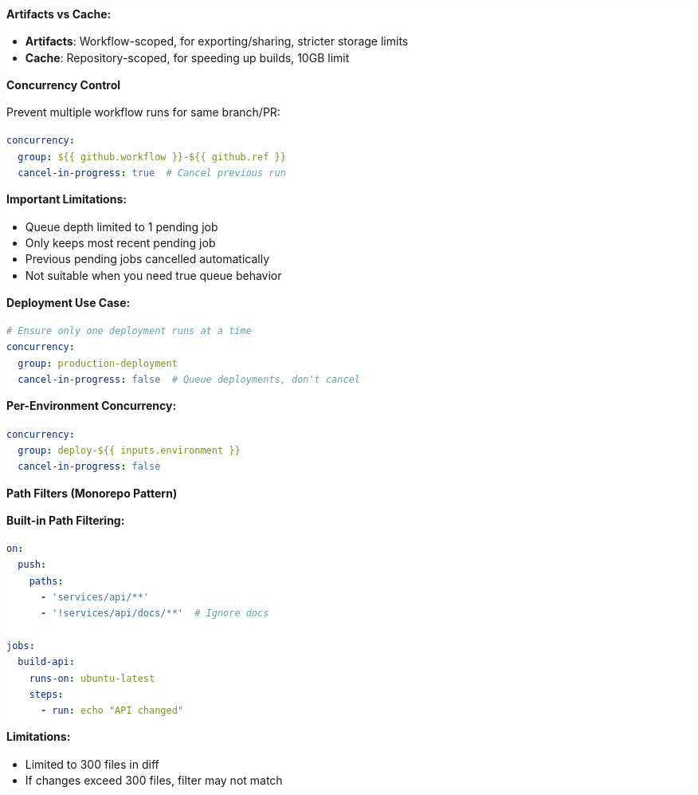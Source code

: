 **Artifacts vs Cache:**
- **Artifacts**: Workflow-scoped, for exporting/sharing, stricter storage limits
- **Cache**: Repository-scoped, for speeding up builds, 10GB limit

**Concurrency Control**

Prevent multiple workflow runs for same branch/PR:

```yaml
concurrency:
  group: ${{ github.workflow }}-${{ github.ref }}
  cancel-in-progress: true  # Cancel previous run
```

**Important Limitations:**
- Queue depth limited to 1 pending job
- Only keeps most recent pending job
- Previous pending jobs cancelled automatically
- Not suitable when you need true queue behavior

**Deployment Use Case:**

```yaml
# Ensure only one deployment runs at a time
concurrency:
  group: production-deployment
  cancel-in-progress: false  # Queue deployments, don't cancel
```

**Per-Environment Concurrency:**

```yaml
concurrency:
  group: deploy-${{ inputs.environment }}
  cancel-in-progress: false
```

**Path Filters (Monorepo Pattern)**

**Built-in Path Filtering:**

```yaml
on:
  push:
    paths:
      - 'services/api/**'
      - '!services/api/docs/**'  # Ignore docs

jobs:
  build-api:
    runs-on: ubuntu-latest
    steps:
      - run: echo "API changed"
```

**Limitations:**
- Limited to 300 files in diff
- If changes exceed 300 files, filter may not match
